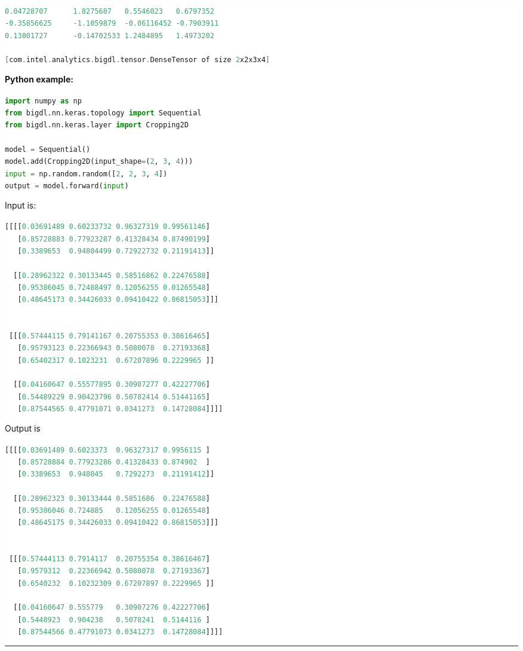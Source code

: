 ```scala
0.04728707	    1.8275687	0.5546023	0.6797352
-0.35856625	    -1.1059879	-0.06116452	-0.7903911
0.13801727	    -0.14702533	1.2484895	1.4973202

[com.intel.analytics.bigdl.tensor.DenseTensor of size 2x2x3x4]
```

**Python example:**
```python
import numpy as np
from bigdl.nn.keras.topology import Sequential
from bigdl.nn.keras.layer import Cropping2D

model = Sequential()
model.add(Cropping2D(input_shape=(2, 3, 4)))
input = np.random.random([2, 2, 3, 4])
output = model.forward(input)
```
Input is:
```python
[[[[0.03691489 0.60233732 0.96327319 0.99561146]
   [0.85728883 0.77923287 0.41328434 0.87490199]
   [0.3389653  0.94804499 0.72922732 0.21191413]]

  [[0.28962322 0.30133445 0.58516862 0.22476588]
   [0.95386045 0.72488497 0.12056255 0.01265548]
   [0.48645173 0.34426033 0.09410422 0.86815053]]]


 [[[0.57444115 0.79141167 0.20755353 0.38616465]
   [0.95793123 0.22366943 0.5080078  0.27193368]
   [0.65402317 0.1023231  0.67207896 0.2229965 ]]

  [[0.04160647 0.55577895 0.30907277 0.42227706]
   [0.54489229 0.90423796 0.50782414 0.51441165]
   [0.87544565 0.47791071 0.0341273  0.14728084]]]]
```
Output is
```python
[[[[0.03691489 0.6023373  0.96327317 0.9956115 ]
   [0.85728884 0.77923286 0.41328433 0.874902  ]
   [0.3389653  0.948045   0.7292273  0.21191412]]

  [[0.28962323 0.30133444 0.5851686  0.22476588]
   [0.95386046 0.724885   0.12056255 0.01265548]
   [0.48645175 0.34426033 0.09410422 0.86815053]]]


 [[[0.57444113 0.7914117  0.20755354 0.38616467]
   [0.9579312  0.22366942 0.5080078  0.27193367]
   [0.6540232  0.10232309 0.67207897 0.2229965 ]]

  [[0.04160647 0.555779   0.30907276 0.42227706]
   [0.5448923  0.904238   0.5078241  0.5144116 ]
   [0.87544566 0.47791073 0.0341273  0.14728084]]]]
```

---